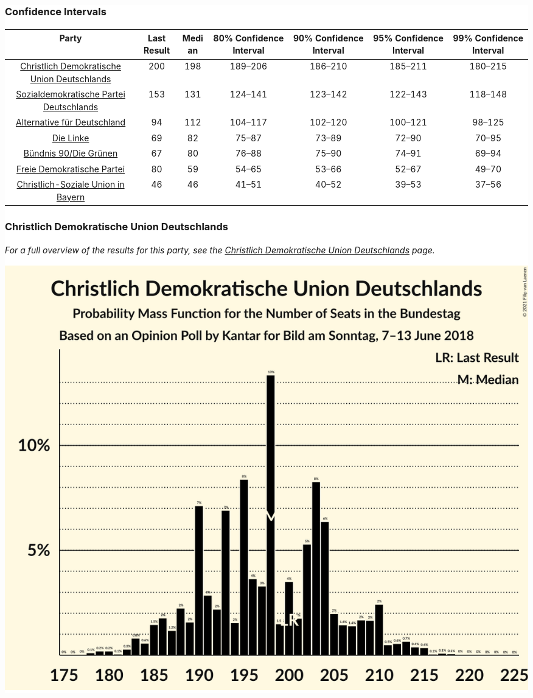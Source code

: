 ### Confidence Intervals

| Party | Last Result | Median | 80% Confidence Interval | 90% Confidence Interval | 95% Confidence Interval | 99% Confidence Interval |
|:-----:|:-----------:|:------:|:-----------------------:|:-----------------------:|:-----------------------:|:-----------------------:|
| <a href="#christlich-demokratische-union-deutschlands">Christlich Demokratische Union Deutschlands</a> | 200 | 198 | 189–206 |186–210 |185–211 |180–215 |
| <a href="#sozialdemokratische-partei-deutschlands">Sozialdemokratische Partei Deutschlands</a> | 153 | 131 | 124–141 |123–142 |122–143 |118–148 |
| <a href="#alternative-für-deutschland">Alternative für Deutschland</a> | 94 | 112 | 104–117 |102–120 |100–121 |98–125 |
| <a href="#die-linke">Die Linke</a> | 69 | 82 | 75–87 |73–89 |72–90 |70–95 |
| <a href="#bündnis-90/die-grünen">Bündnis 90/Die Grünen</a> | 67 | 80 | 76–88 |75–90 |74–91 |69–94 |
| <a href="#freie-demokratische-partei">Freie Demokratische Partei</a> | 80 | 59 | 54–65 |53–66 |52–67 |49–70 |
| <a href="#christlich-soziale-union-in-bayern">Christlich-Soziale Union in Bayern</a> | 46 | 46 | 41–51 |40–52 |39–53 |37–56 |

### Christlich Demokratische Union Deutschlands

*For a full overview of the results for this party, see the [Christlich Demokratische Union Deutschlands](party-christlichdemokratischeuniondeutschlands.html) page.*

![Graph with seats probability mass function not yet produced](2018-06-13-Kantar-seats-pmf-christlichdemokratischeuniondeutschlands.png "Seats Probability Mass Function")
